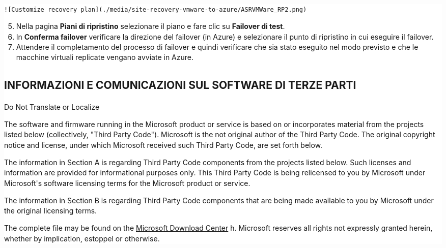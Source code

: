 	![Customize recovery plan](./media/site-recovery-vmware-to-azure/ASRVMWare_RP2.png)

5. Nella pagina **Piani di ripristino** selezionare il piano e fare clic su **Failover di test**.
6. In **Conferma failover** verificare la direzione del failover (in Azure) e selezionare il punto di ripristino in cui eseguire il failover. 
7. Attendere il completamento del processo di failover e quindi verificare che sia stato eseguito nel modo previsto e che le macchine virtuali replicate vengano avviate in Azure.

<a name="thirdparty"></a><h2>INFORMAZIONI E COMUNICAZIONI SUL SOFTWARE DI TERZE PARTI</h2>

Do Not Translate or Localize

The software and firmware running in the Microsoft product or service is based on or incorporates material from the projects listed below (collectively, "Third Party Code").  Microsoft is the not original author of the Third Party Code.  The original copyright notice and license, under which Microsoft received such Third Party Code, are set forth below.

The information in Section A is regarding Third Party Code components from the projects listed below. Such licenses and information are provided for informational purposes only.  This Third Party Code is being relicensed to you by Microsoft under Microsoft's software licensing terms for the Microsoft product or service.  

The information in Section B is regarding Third Party Code components that are being made available to you by Microsoft under the original licensing terms. 

The complete file may be found on the [Microsoft Download Center](http://go.microsoft.com/fwlink/?LinkId=530254)  h. Microsoft reserves all rights not expressly granted herein, whether by implication, estoppel or otherwise.


